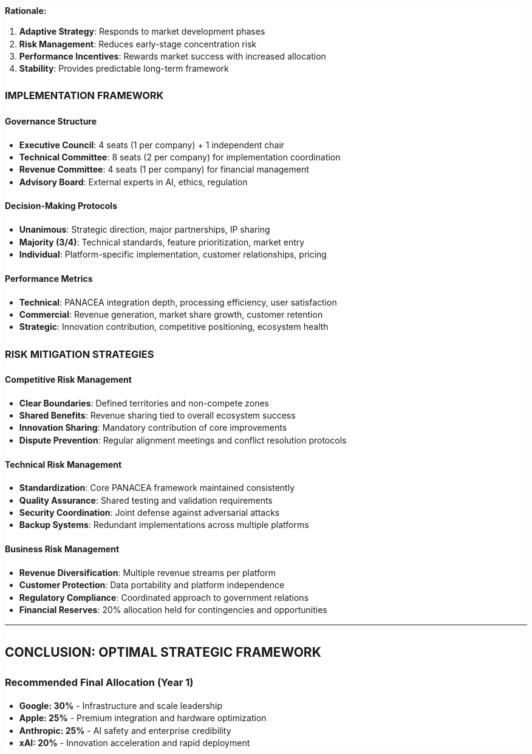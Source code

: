 **Rationale:**
1. **Adaptive Strategy**: Responds to market development phases
2. **Risk Management**: Reduces early-stage concentration risk
3. **Performance Incentives**: Rewards market success with increased allocation
4. **Stability**: Provides predictable long-term framework

### **IMPLEMENTATION FRAMEWORK**

#### **Governance Structure**
- **Executive Council**: 4 seats (1 per company) + 1 independent chair
- **Technical Committee**: 8 seats (2 per company) for implementation coordination
- **Revenue Committee**: 4 seats (1 per company) for financial management
- **Advisory Board**: External experts in AI, ethics, regulation

#### **Decision-Making Protocols**
- **Unanimous**: Strategic direction, major partnerships, IP sharing
- **Majority (3/4)**: Technical standards, feature prioritization, market entry
- **Individual**: Platform-specific implementation, customer relationships, pricing

#### **Performance Metrics**
- **Technical**: PANACEA integration depth, processing efficiency, user satisfaction
- **Commercial**: Revenue generation, market share growth, customer retention  
- **Strategic**: Innovation contribution, competitive positioning, ecosystem health

### **RISK MITIGATION STRATEGIES**

#### **Competitive Risk Management**
- **Clear Boundaries**: Defined territories and non-compete zones
- **Shared Benefits**: Revenue sharing tied to overall ecosystem success
- **Innovation Sharing**: Mandatory contribution of core improvements
- **Dispute Prevention**: Regular alignment meetings and conflict resolution protocols

#### **Technical Risk Management**
- **Standardization**: Core PANACEA framework maintained consistently
- **Quality Assurance**: Shared testing and validation requirements
- **Security Coordination**: Joint defense against adversarial attacks
- **Backup Systems**: Redundant implementations across multiple platforms

#### **Business Risk Management**
- **Revenue Diversification**: Multiple revenue streams per platform
- **Customer Protection**: Data portability and platform independence
- **Regulatory Compliance**: Coordinated approach to government relations
- **Financial Reserves**: 20% allocation held for contingencies and opportunities

---

## **CONCLUSION: OPTIMAL STRATEGIC FRAMEWORK**

### **Recommended Final Allocation (Year 1)**
- **Google: 30%** - Infrastructure and scale leadership
- **Apple: 25%** - Premium integration and hardware optimization
- **Anthropic: 25%** - AI safety and enterprise credibility
- **xAI: 20%** - Innovation acceleration and rapid deployment
